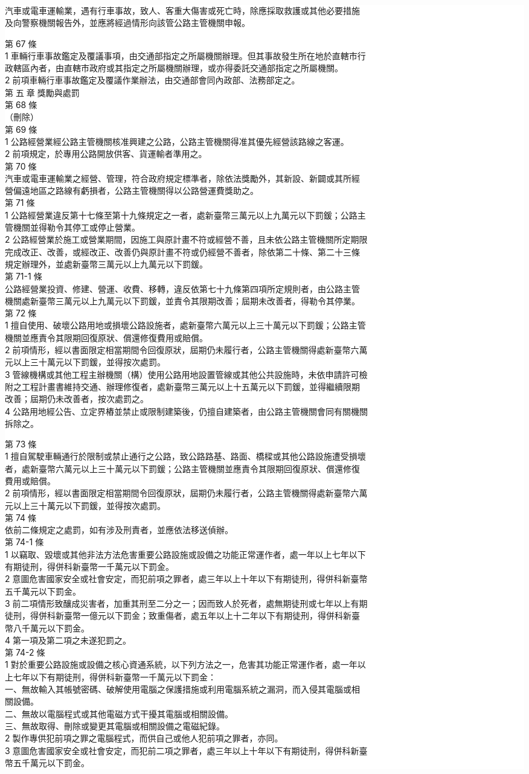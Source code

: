 汽車或電車運輸業，遇有行車事故，致人、客重大傷害或死亡時，除應採取救護或其他必要措施  
及向警察機關報告外，並應將經過情形向該管公路主管機關申報。  


第 67 條  
1 車輛行車事故鑑定及覆議事項，由交通部指定之所屬機關辦理。但其事故發生所在地於直轄市行  
政轄區內者，由直轄市政府或其指定之所屬機關辦理，或亦得委託交通部指定之所屬機關。  
2 前項車輛行車事故鑑定及覆議作業辦法，由交通部會同內政部、法務部定之。  
第 五 章 獎勵與處罰  
第 68 條  
（刪除）  
第 69 條  
1 公路經營業經公路主管機關核准興建之公路，公路主管機關得准其優先經營該路線之客運。  
2 前項規定，於專用公路開放供客、貨運輸者準用之。  
第 70 條  
汽車或電車運輸業之經營、管理，符合政府規定標準者，除依法獎勵外，其新設、新闢或其所經  
營偏遠地區之路線有虧損者，公路主管機關得以公路營運費獎助之。  
第 71 條  
1 公路經營業違反第十七條至第十九條規定之一者，處新臺幣三萬元以上九萬元以下罰鍰；公路主  
管機關並得勒令其停工或停止營業。  
2 公路經營業於施工或營業期間，因施工與原計畫不符或經營不善，且未依公路主管機關所定期限  
完成改正、改善，或經改正、改善仍與原計畫不符或仍經營不善者，除依第二十條、第二十三條  
規定辦理外，並處新臺幣三萬元以上九萬元以下罰鍰。  
第 71-1 條  
公路經營業投資、修建、營運、收費、移轉，違反依第七十九條第四項所定規則者，由公路主管  
機關處新臺幣三萬元以上九萬元以下罰鍰，並責令其限期改善；屆期未改善者，得勒令其停業。  
第 72 條  
1 擅自使用、破壞公路用地或損壞公路設施者，處新臺幣六萬元以上三十萬元以下罰鍰；公路主管  
機關並應責令其限期回復原狀、償還修復費用或賠償。  
2 前項情形，經以書面限定相當期間令回復原狀，屆期仍未履行者，公路主管機關得處新臺幣六萬  
元以上三十萬元以下罰鍰，並得按次處罰。  
3 管線機構或其他工程主辦機關（構）使用公路用地設置管線或其他公共設施時，未依申請許可檢  
附之工程計畫書維持交通、辦理修復者，處新臺幣三萬元以上十五萬元以下罰鍰，並得繼續限期  
改善；屆期仍未改善者，按次處罰之。  
4 公路用地經公告、立定界樁並禁止或限制建築後，仍擅自建築者，由公路主管機關會同有關機關  
拆除之。  


第 73 條  
1 擅自駕駛車輛通行於限制或禁止通行之公路，致公路路基、路面、橋樑或其他公路設施遭受損壞  
者，處新臺幣六萬元以上三十萬元以下罰鍰；公路主管機關並應責令其限期回復原狀、償還修復  
費用或賠償。  
2 前項情形，經以書面限定相當期間令回復原狀，屆期仍未履行者，公路主管機關得處新臺幣六萬  
元以上三十萬元以下罰鍰，並得按次處罰。  
第 74 條  
依前二條規定之處罰，如有涉及刑責者，並應依法移送偵辦。  
第 74-1 條  
1 以竊取、毀壞或其他非法方法危害重要公路設施或設備之功能正常運作者，處一年以上七年以下  
有期徒刑，得併科新臺幣一千萬元以下罰金。  
2 意圖危害國家安全或社會安定，而犯前項之罪者，處三年以上十年以下有期徒刑，得併科新臺幣  
五千萬元以下罰金。  
3 前二項情形致釀成災害者，加重其刑至二分之一；因而致人於死者，處無期徒刑或七年以上有期  
徒刑，得併科新臺幣一億元以下罰金；致重傷者，處五年以上十二年以下有期徒刑，得併科新臺  
幣八千萬元以下罰金。  
4 第一項及第二項之未遂犯罰之。  
第 74-2 條  
1 對於重要公路設施或設備之核心資通系統，以下列方法之一，危害其功能正常運作者，處一年以  
上七年以下有期徒刑，得併科新臺幣一千萬元以下罰金：  
一、無故輸入其帳號密碼、破解使用電腦之保護措施或利用電腦系統之漏洞，而入侵其電腦或相  
關設備。  
二、無故以電腦程式或其他電磁方式干擾其電腦或相關設備。  
三、無故取得、刪除或變更其電腦或相關設備之電磁紀錄。  
2 製作專供犯前項之罪之電腦程式，而供自己或他人犯前項之罪者，亦同。  
3 意圖危害國家安全或社會安定，而犯前二項之罪者，處三年以上十年以下有期徒刑，得併科新臺  
幣五千萬元以下罰金。  